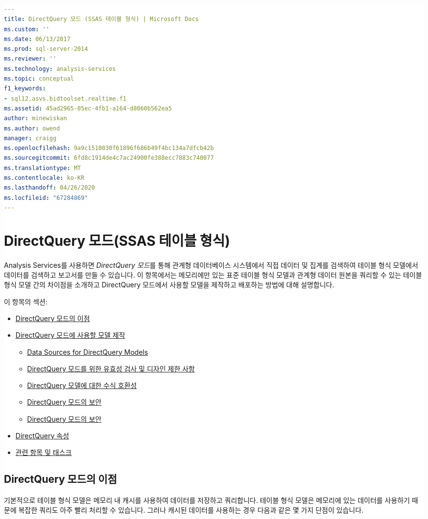 ```yaml
---
title: DirectQuery 모드 (SSAS 테이블 형식) | Microsoft Docs
ms.custom: ''
ms.date: 06/13/2017
ms.prod: sql-server-2014
ms.reviewer: ''
ms.technology: analysis-services
ms.topic: conceptual
f1_keywords:
- sql12.asvs.bidtoolset.realtime.f1
ms.assetid: 45ad2965-05ec-4fb1-a164-d8060b562ea5
author: minewiskan
ms.author: owend
manager: craigg
ms.openlocfilehash: 9a9c1510030f61896f686b49f4bc134a7dfcb42b
ms.sourcegitcommit: 6fd8c1914de4c7ac24900fe388ecc7883c740077
ms.translationtype: MT
ms.contentlocale: ko-KR
ms.lasthandoff: 04/26/2020
ms.locfileid: "67284869"
---
```

# <a name="directquery-mode-ssas-tabular"></a>DirectQuery 모드(SSAS 테이블 형식)
  Analysis Services를 사용하면 *DirectQuery 모드*를 통해 관계형 데이터베이스 시스템에서 직접 데이터 및 집계를 검색하여 테이블 형식 모델에서 데이터를 검색하고 보고서를 만들 수 있습니다. 이 항목에서는 메모리에만 있는 표준 테이블 형식 모델과 관계형 데이터 원본을 쿼리할 수 있는 테이블 형식 모델 간의 차이점을 소개하고 DirectQuery 모드에서 사용할 모델을 제작하고 배포하는 방법에 대해 설명합니다.  
  
 이 항목의 섹션:  
  
-   [DirectQuery 모드의 이점](#bkmk_Benefits)  
  
-   [DirectQuery 모드에 사용할 모델 제작](#bkmk_Design)  
  
    -   [Data Sources for DirectQuery Models](directquery-mode-ssas-tabular.md#bkmk_DataSources)  
  
    -   [DirectQuery 모드를 위한 유효성 검사 및 디자인 제한 사항](#bkmk_Validation)  
  
    -   [DirectQuery 모델에 대한 수식 호환성](#bkmk_FormulaCompat)  
  
    -   [DirectQuery 모드의 보안](#bkmk_Security)  
  
    -   [DirectQuery 모드의 보안](#bkmk_Security)  
  
-   [DirectQuery 속성](#bkmk_PropertyList)  
  
-   [관련 항목 및 태스크](#bkmk_related_tasks)  
  
##  <a name="benefits-of-directquery-mode"></a><a name="bkmk_Benefits"></a>DirectQuery 모드의 이점  
 기본적으로 테이블 형식 모델은 메모리 내 캐시를 사용하여 데이터를 저장하고 쿼리합니다. 테이블 형식 모델은 메모리에 있는 데이터를 사용하기 때문에 복잡한 쿼리도 아주 빨리 처리할 수 있습니다. 그러나 캐시된 데이터를 사용하는 경우 다음과 같은 몇 가지 단점이 있습니다.  
  